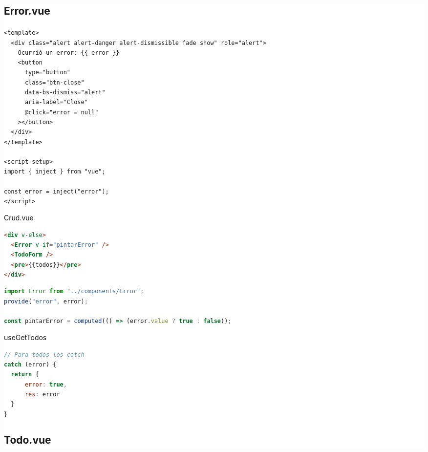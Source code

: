 ## Error.vue

```vue
<template>
  <div class="alert alert-danger alert-dismissible fade show" role="alert">
    Ocurrió un error: {{ error }}
    <button
      type="button"
      class="btn-close"
      data-bs-dismiss="alert"
      aria-label="Close"
      @click="error = null"
    ></button>
  </div>
</template>

<script setup>
import { inject } from "vue";

const error = inject("error");
</script>
```

Crud.vue

```html
<div v-else>
  <Error v-if="pintarError" />
  <TodoForm />
  <pre>{{todos}}</pre>
</div>
```

```js
import Error from "../components/Error";
provide("error", error);

const pintarError = computed(() => (error.value ? true : false));
```

useGetTodos

```js
// Para todos los catch
catch (error) {
  return {
      error: true,
      res: error
  }
}
```

## Todo.vue
